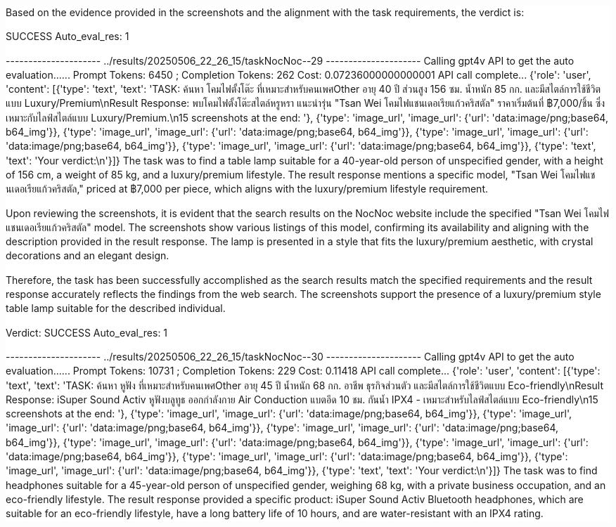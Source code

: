 Based on the evidence provided in the screenshots and the alignment with the task requirements, the verdict is:

SUCCESS
Auto_eval_res: 1

--------------------- ../results/20250506_22_26_15/taskNocNoc--29 ---------------------
Calling gpt4v API to get the auto evaluation......
Prompt Tokens: 6450 ; Completion Tokens: 262
Cost: 0.07236000000000001
API call complete...
{'role': 'user', 'content': [{'type': 'text', 'text': 'TASK: ค้นหา โคมไฟตั้งโต๊ะ ที่เหมาะสำหรับคนเพศOther อายุ 40 ปี ส่วนสูง 156 ซม. น้ำหนัก 85 กก. และมีสไตล์การใช้ชีวิตแบบ Luxury/Premium\nResult Response: พบโคมไฟตั้งโต๊ะสไตล์หรูหรา แนะนำรุ่น "Tsan Wei โคมไฟแชนเดอเรียแก้วคริสตัล" ราคาเริ่มต้นที่ ฿7,000/ชิ้น ซึ่งเหมาะกับไลฟ์สไตล์แบบ Luxury/Premium.\n15 screenshots at the end: '}, {'type': 'image_url', 'image_url': {'url': 'data:image/png;base64, b64_img'}}, {'type': 'image_url', 'image_url': {'url': 'data:image/png;base64, b64_img'}}, {'type': 'image_url', 'image_url': {'url': 'data:image/png;base64, b64_img'}}, {'type': 'image_url', 'image_url': {'url': 'data:image/png;base64, b64_img'}}, {'type': 'text', 'text': 'Your verdict:\n'}]}
The task was to find a table lamp suitable for a 40-year-old person of unspecified gender, with a height of 156 cm, a weight of 85 kg, and a luxury/premium lifestyle. The result response mentions a specific model, "Tsan Wei โคมไฟแชนเดอเรียแก้วคริสตัล," priced at ฿7,000 per piece, which aligns with the luxury/premium lifestyle requirement.

Upon reviewing the screenshots, it is evident that the search results on the NocNoc website include the specified "Tsan Wei โคมไฟแชนเดอเรียแก้วคริสตัล" model. The screenshots show various listings of this model, confirming its availability and aligning with the description provided in the result response. The lamp is presented in a style that fits the luxury/premium aesthetic, with crystal decorations and an elegant design.

Therefore, the task has been successfully accomplished as the search results match the specified requirements and the result response accurately reflects the findings from the web search. The screenshots support the presence of a luxury/premium style table lamp suitable for the described individual.

Verdict: SUCCESS
Auto_eval_res: 1

--------------------- ../results/20250506_22_26_15/taskNocNoc--30 ---------------------
Calling gpt4v API to get the auto evaluation......
Prompt Tokens: 10731 ; Completion Tokens: 229
Cost: 0.11418
API call complete...
{'role': 'user', 'content': [{'type': 'text', 'text': 'TASK: ค้นหา หูฟัง ที่เหมาะสำหรับคนเพศOther อายุ 45 ปี น้ำหนัก 68 กก. อาชีพ ธุรกิจส่วนตัว และมีสไตล์การใช้ชีวิตแบบ Eco-friendly\nResult Response: iSuper Sound Activ หูฟังบลูทูธ ออกกำลังกาย Air Conduction แบตอึด 10 ชม. กันน้ำ IPX4 - เหมาะสำหรับไลฟ์สไตล์แบบ Eco-friendly\n15 screenshots at the end: '}, {'type': 'image_url', 'image_url': {'url': 'data:image/png;base64, b64_img'}}, {'type': 'image_url', 'image_url': {'url': 'data:image/png;base64, b64_img'}}, {'type': 'image_url', 'image_url': {'url': 'data:image/png;base64, b64_img'}}, {'type': 'image_url', 'image_url': {'url': 'data:image/png;base64, b64_img'}}, {'type': 'image_url', 'image_url': {'url': 'data:image/png;base64, b64_img'}}, {'type': 'image_url', 'image_url': {'url': 'data:image/png;base64, b64_img'}}, {'type': 'image_url', 'image_url': {'url': 'data:image/png;base64, b64_img'}}, {'type': 'text', 'text': 'Your verdict:\n'}]}
The task was to find headphones suitable for a 45-year-old person of unspecified gender, weighing 68 kg, with a private business occupation, and an eco-friendly lifestyle. The result response provided a specific product: iSuper Sound Activ Bluetooth headphones, which are suitable for an eco-friendly lifestyle, have a long battery life of 10 hours, and are water-resistant with an IPX4 rating.
